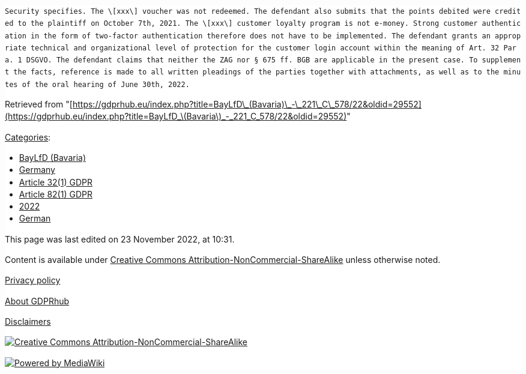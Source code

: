 ```
Security specifies. The \[xxx\] voucher was not redeemed. The defendant also submits that the points debited were credited to the plaintiff on October 7th, 2021. The \[xxx\] customer loyalty program is not e-money. Strong customer authentication in the form of two-factor authentication therefore does not have to be implemented. The defendant grants an appropriate technical and organizational level of protection for the customer login account within the meaning of Art. 32 Para. 1 DSGVO. The defendant claims that neither the ZAG nor § 675 ff. BGB are applicable in the present case. To supplement the facts, reference is made to all written pleadings of the parties together with attachments, as well as to the minutes of the oral hearing of June 30th, 2022.

```

Retrieved from "[https://gdprhub.eu/index.php?title=BayLfD\_(Bavaria)\_-\_221\_C\_578/22&oldid=29552](https://gdprhub.eu/index.php?title=BayLfD_\(Bavaria\)_-_221_C_578/22&oldid=29552)"

[Categories](/index.php?title=Special:Categories "Special:Categories"):

*   [BayLfD (Bavaria)](/index.php?title=Category:BayLfD_\(Bavaria\) "Category:BayLfD (Bavaria)")
*   [Germany](/index.php?title=Category:Germany "Category:Germany")
*   [Article 32(1) GDPR](/index.php?title=Category:Article_32\(1\)_GDPR "Category:Article 32(1) GDPR")
*   [Article 82(1) GDPR](/index.php?title=Category:Article_82\(1\)_GDPR "Category:Article 82(1) GDPR")
*   [2022](/index.php?title=Category:2022 "Category:2022")
*   [German](/index.php?title=Category:German "Category:German")

This page was last edited on 23 November 2022, at 10:31.

Content is available under [Creative Commons Attribution-NonCommercial-ShareAlike](https://creativecommons.org/licenses/by-nc-sa/4.0/) unless otherwise noted.

[Privacy policy](/index.php?title=GDPRhub:Privacy_policy)

[About GDPRhub](/index.php?title=GDPRhub:About)

[Disclaimers](/index.php?title=GDPRhub:General_disclaimer)

[![Creative Commons Attribution-NonCommercial-ShareAlike](/resources/assets/licenses/cc-by-nc-sa.png)](https://creativecommons.org/licenses/by-nc-sa/4.0/)

[![Powered by MediaWiki](/resources/assets/poweredby_mediawiki_88x31.png)](https://www.mediawiki.org/)